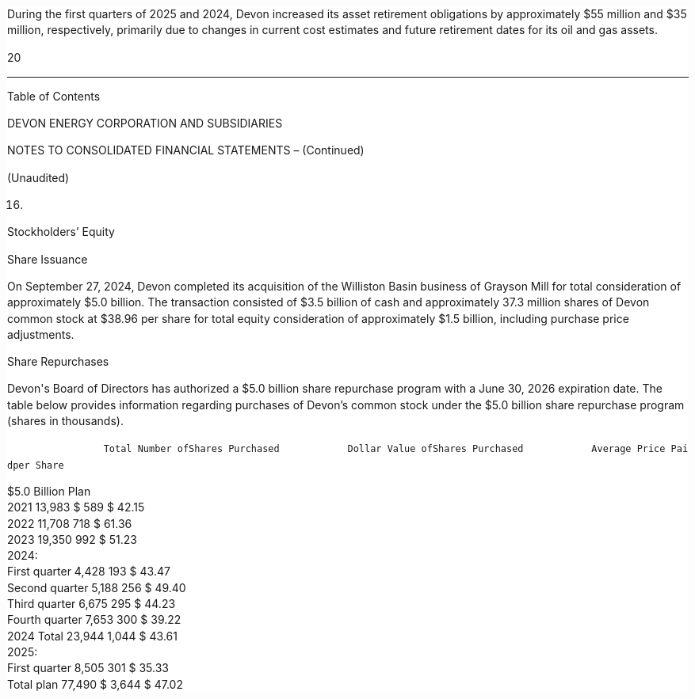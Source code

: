 During the first quarters of 2025 and 2024, Devon increased its asset retirement obligations by approximately $55 million and $35 million, respectively, primarily due to changes in current cost estimates and future retirement dates for its oil and gas assets.

20

* * *

Table of Contents

DEVON ENERGY CORPORATION AND SUBSIDIARIES

NOTES TO CONSOLIDATED FINANCIAL STATEMENTS – (Continued)

(Unaudited)

16.

Stockholders’ Equity

Share Issuance

On September 27, 2024, Devon completed its acquisition of the Williston Basin business of Grayson Mill for total consideration of approximately $5.0 billion. The transaction consisted of $3.5 billion of cash and approximately 37.3 million shares of Devon common stock at $38.96 per share for total equity consideration of approximately $1.5 billion, including purchase price adjustments.

Share Repurchases

Devon's Board of Directors has authorized a $5.0 billion share repurchase program with a June 30, 2026 expiration date. The table below provides information regarding purchases of Devon’s common stock under the $5.0 billion share repurchase program (shares in thousands). 

                                                                                                                                                      
                     Total Number ofShares Purchased            Dollar Value ofShares Purchased            Average Price Paidper Share    
$5.0 Billion Plan                                                                                                                         
2021                                                  13,983                                     $  589                                   $  42.15    
2022                                                  11,708                                        718                                   $  61.36    
2023                                                  19,350                                        992                                   $  51.23    
2024:                                                                                                                                     
First quarter                                         4,428                                         193                                   $  43.47    
Second quarter                                        5,188                                         256                                   $  49.40    
Third quarter                                         6,675                                         295                                   $  44.23    
Fourth quarter                                        7,653                                         300                                   $  39.22    
2024 Total                                            23,944                                        1,044                                 $  43.61    
2025:                                                                                                                                     
First quarter                                         8,505                                         301                                   $  35.33    
Total plan                                            77,490                                     $  3,644                                 $  47.02    
